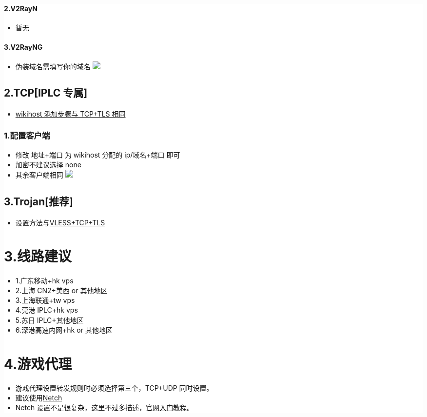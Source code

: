 #### 2.V2RayN

- 暂无

#### 3.V2RayNG

- 伪装域名需填写你的域名
  <img src="https://raw.githubusercontent.com/afandiazmi/v2RayVPN/main/fodder/wikihost/wikihost_V2RayNG.png" width=400>

## 2.TCP[IPLC 专属]

- [wikihost 添加步骤与 TCP+TLS 相同](#1vlesstcptls)

### 1.配置客户端

- 修改 地址+端口 为 wikihost 分配的 ip/域名+端口 即可
- 加密不建议选择 none
- 其余客户端相同
  <img src="https://raw.githubusercontent.com/afandiazmi/v2RayVPN/main/fodder/Quantumult_Setting_vmess.png" width=400>

## 3.Trojan[推荐]

- 设置方法与[VLESS+TCP+TLS](#1vlesstcptls)

# 3.线路建议

- 1.广东移动+hk vps
- 2.上海 CN2+美西 or 其他地区
- 3.上海联通+tw vps
- 4.莞港 IPLC+hk vps
- 5.苏日 IPLC+其他地区
- 6.深港高速内网+hk or 其他地区

# 4.游戏代理

- 游戏代理设置转发规则时必须选择第三个，TCP+UDP 同时设置。
- 建议使用[Netch](https://github.com/NetchX/Netch/releases)
- Netch 设置不是很复杂，这里不过多描述，[官网入门教程](https://github.com/NetchX/Netch/blob/master/docs/Quickstart.zh-CN.md)。
